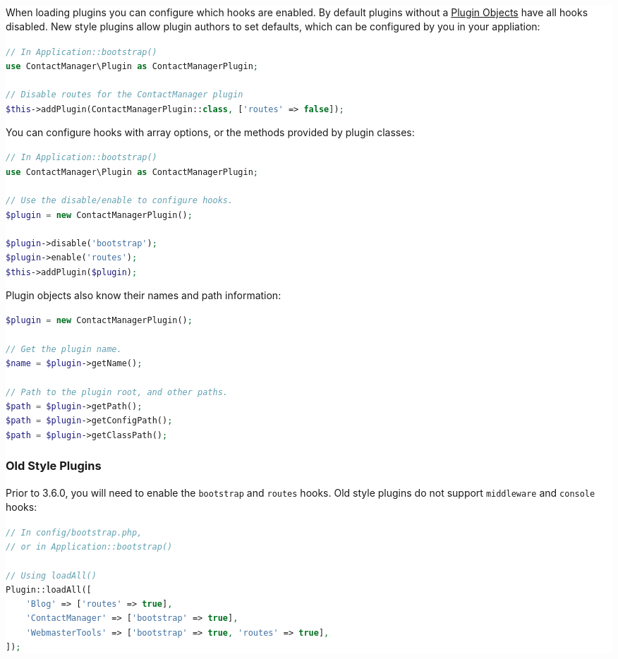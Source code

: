 When loading plugins you can configure which hooks are enabled. By default
plugins without a [Plugin Objects](#plugin-objects) have all hooks disabled. New style plugins
allow plugin authors to set defaults, which can be configured by you in your
appliation:

``` php
// In Application::bootstrap()
use ContactManager\Plugin as ContactManagerPlugin;

// Disable routes for the ContactManager plugin
$this->addPlugin(ContactManagerPlugin::class, ['routes' => false]);
```

You can configure hooks with array options, or the methods provided by plugin
classes:

``` php
// In Application::bootstrap()
use ContactManager\Plugin as ContactManagerPlugin;

// Use the disable/enable to configure hooks.
$plugin = new ContactManagerPlugin();

$plugin->disable('bootstrap');
$plugin->enable('routes');
$this->addPlugin($plugin);
```

Plugin objects also know their names and path information:

``` php
$plugin = new ContactManagerPlugin();

// Get the plugin name.
$name = $plugin->getName();

// Path to the plugin root, and other paths.
$path = $plugin->getPath();
$path = $plugin->getConfigPath();
$path = $plugin->getClassPath();
```

### Old Style Plugins

Prior to 3.6.0, you will need to enable the `bootstrap` and `routes` hooks.
Old style plugins do not support `middleware` and `console` hooks:

``` php
// In config/bootstrap.php,
// or in Application::bootstrap()

// Using loadAll()
Plugin::loadAll([
    'Blog' => ['routes' => true],
    'ContactManager' => ['bootstrap' => true],
    'WebmasterTools' => ['bootstrap' => true, 'routes' => true],
]);
```
